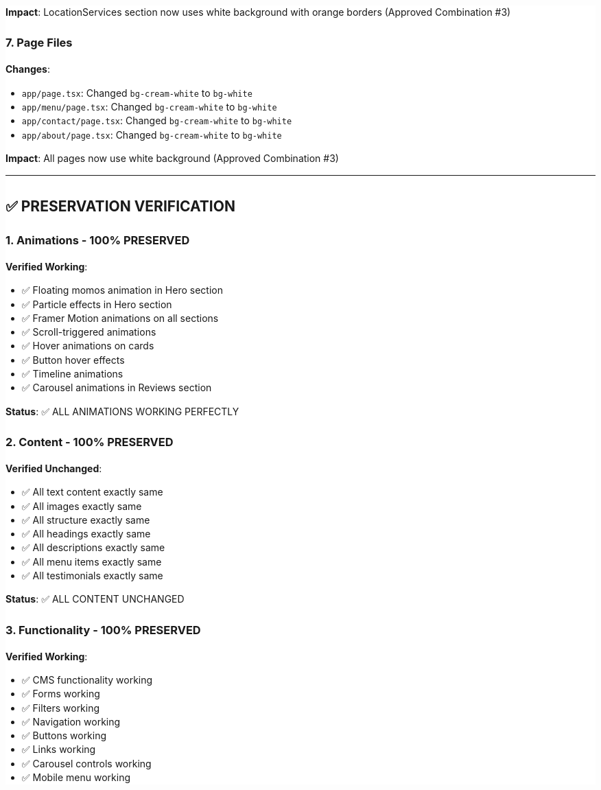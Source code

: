 **Impact**: LocationServices section now uses white background with orange borders (Approved Combination #3)

### **7. Page Files**
**Changes**:
- `app/page.tsx`: Changed `bg-cream-white` to `bg-white`
- `app/menu/page.tsx`: Changed `bg-cream-white` to `bg-white`
- `app/contact/page.tsx`: Changed `bg-cream-white` to `bg-white`
- `app/about/page.tsx`: Changed `bg-cream-white` to `bg-white`

**Impact**: All pages now use white background (Approved Combination #3)

---

## ✅ PRESERVATION VERIFICATION

### **1. Animations - 100% PRESERVED**
**Verified Working**:
- ✅ Floating momos animation in Hero section
- ✅ Particle effects in Hero section
- ✅ Framer Motion animations on all sections
- ✅ Scroll-triggered animations
- ✅ Hover animations on cards
- ✅ Button hover effects
- ✅ Timeline animations
- ✅ Carousel animations in Reviews section

**Status**: ✅ ALL ANIMATIONS WORKING PERFECTLY

### **2. Content - 100% PRESERVED**
**Verified Unchanged**:
- ✅ All text content exactly same
- ✅ All images exactly same
- ✅ All structure exactly same
- ✅ All headings exactly same
- ✅ All descriptions exactly same
- ✅ All menu items exactly same
- ✅ All testimonials exactly same

**Status**: ✅ ALL CONTENT UNCHANGED

### **3. Functionality - 100% PRESERVED**
**Verified Working**:
- ✅ CMS functionality working
- ✅ Forms working
- ✅ Filters working
- ✅ Navigation working
- ✅ Buttons working
- ✅ Links working
- ✅ Carousel controls working
- ✅ Mobile menu working
